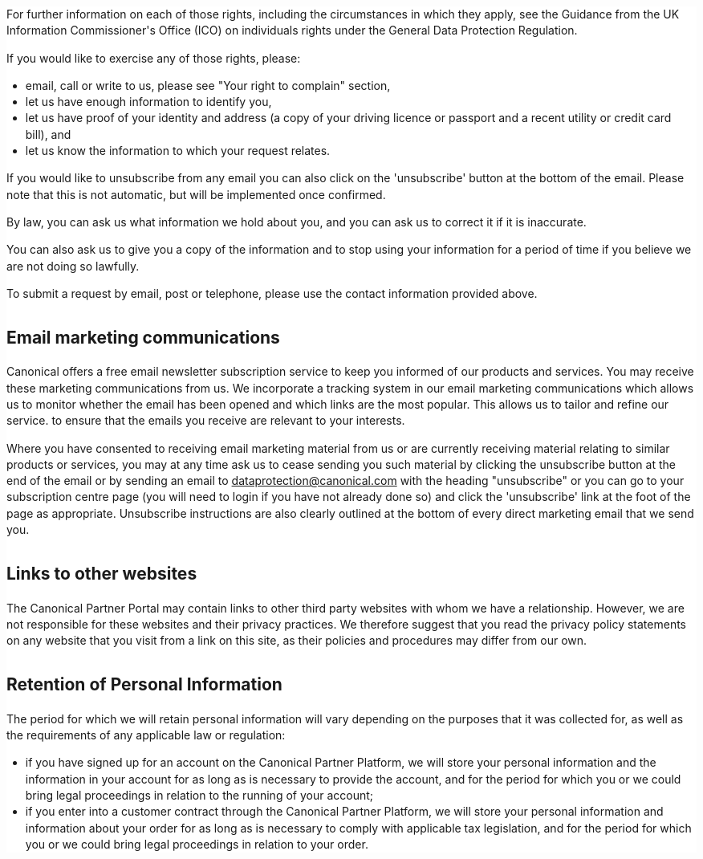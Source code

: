 For further information on each of those rights, including the circumstances in which they apply, see the Guidance from the UK Information Commissioner's Office (ICO) on individuals rights under the General Data Protection Regulation.

If you would like to exercise any of those rights, please:

- email, 	call or write to us, please see "Your right to complain" section,
- let us have enough information to identify you,
- let us have proof of your identity and address (a copy of your driving licence or passport and a recent utility or credit card bill), and
- let us know the information to which your request relates.

If you would like to unsubscribe from any email you can also click on the 'unsubscribe' button at the bottom of the email. Please note that this is not automatic, but will be implemented once confirmed.

By law, you can ask us what information we hold about you, and you can ask us to correct it if it is inaccurate.

You can also ask us to give you a copy of the information and to stop using your information for a period of time if you believe we are not doing so lawfully.

To submit a request by email, post or telephone, please use the contact information provided above.

<h2 id="mkt-comms">Email marketing communications</h2>


Canonical offers a free email newsletter subscription service to keep you informed of our products and services.  You may receive these marketing communications from us. We incorporate a tracking system in our email marketing communications which allows us to monitor whether the email has been opened and which links are the most popular. This allows us to tailor and refine our service. to ensure that the emails you receive are relevant to your interests.

Where you have consented to receiving email marketing material from us or are currently receiving material relating to similar products or services, you may at any time ask us to cease sending you such material by clicking the unsubscribe button at the end of the email or by sending an email to [dataprotection@canonical.com](mailto:dataprotection@canonical.com) with the heading "unsubscribe" or you can go to your subscription centre page (you will need to login if you have not already done so) and click the 'unsubscribe' link at the foot of the page as appropriate. Unsubscribe instructions are also clearly outlined at the bottom of every direct marketing email that we send you.

## Links to other websites

The Canonical Partner Portal may contain links to other third party websites with whom we have a relationship. However, we are not responsible for these websites and their privacy practices. We therefore suggest that you read the privacy policy statements on any website that you visit from a link on this site, as their policies and procedures may differ from our own.

## Retention of Personal Information

The period for which we will retain personal information will vary depending on the purposes that it was collected for, as well as the requirements of any applicable law or regulation:

- if you have signed up for an account on the Canonical Partner Platform, we will store your personal information and the information in your account for as long as is necessary to provide the account, and for the period for which you or we could bring legal proceedings in relation to the running of your account;
- if you enter into a customer contract through the Canonical Partner Platform, we will store your personal information and information about your order for as long as is necessary to comply with applicable tax legislation, and for the period for which you or we could bring legal proceedings in relation to your order.
